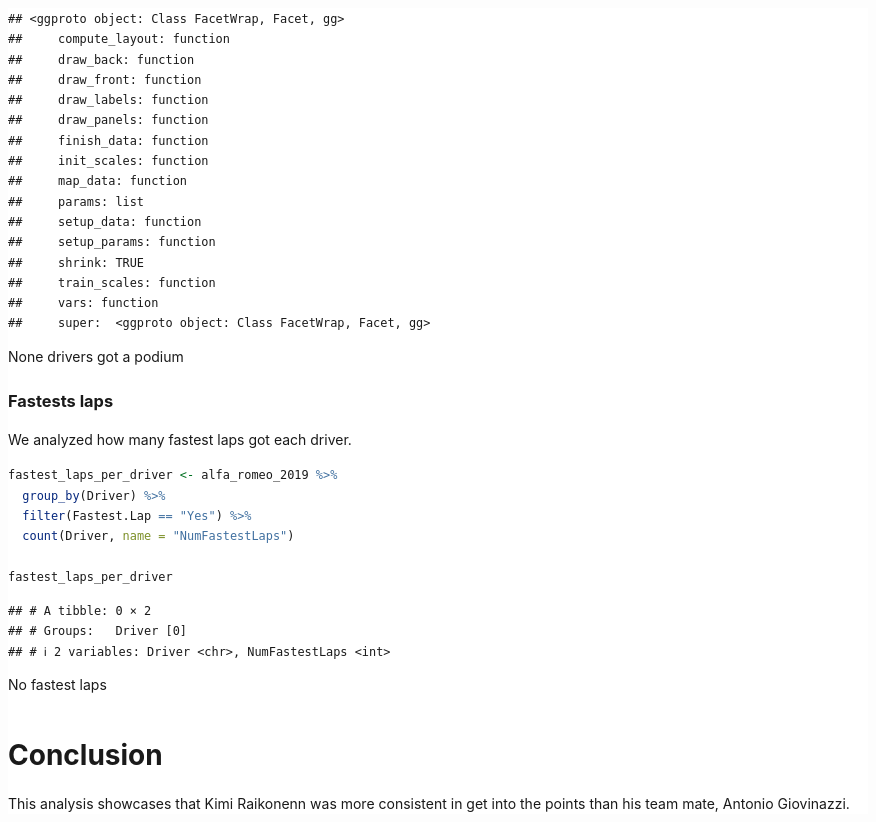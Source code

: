     ## <ggproto object: Class FacetWrap, Facet, gg>
    ##     compute_layout: function
    ##     draw_back: function
    ##     draw_front: function
    ##     draw_labels: function
    ##     draw_panels: function
    ##     finish_data: function
    ##     init_scales: function
    ##     map_data: function
    ##     params: list
    ##     setup_data: function
    ##     setup_params: function
    ##     shrink: TRUE
    ##     train_scales: function
    ##     vars: function
    ##     super:  <ggproto object: Class FacetWrap, Facet, gg>

None drivers got a podium

### Fastests laps

We analyzed how many fastest laps got each driver.

``` r
fastest_laps_per_driver <- alfa_romeo_2019 %>%
  group_by(Driver) %>% 
  filter(Fastest.Lap == "Yes") %>%
  count(Driver, name = "NumFastestLaps")

fastest_laps_per_driver
```

    ## # A tibble: 0 × 2
    ## # Groups:   Driver [0]
    ## # ℹ 2 variables: Driver <chr>, NumFastestLaps <int>

No fastest laps

# Conclusion

This analysis showcases that Kimi Raikonenn was more consistent in get
into the points than his team mate, Antonio Giovinazzi.
